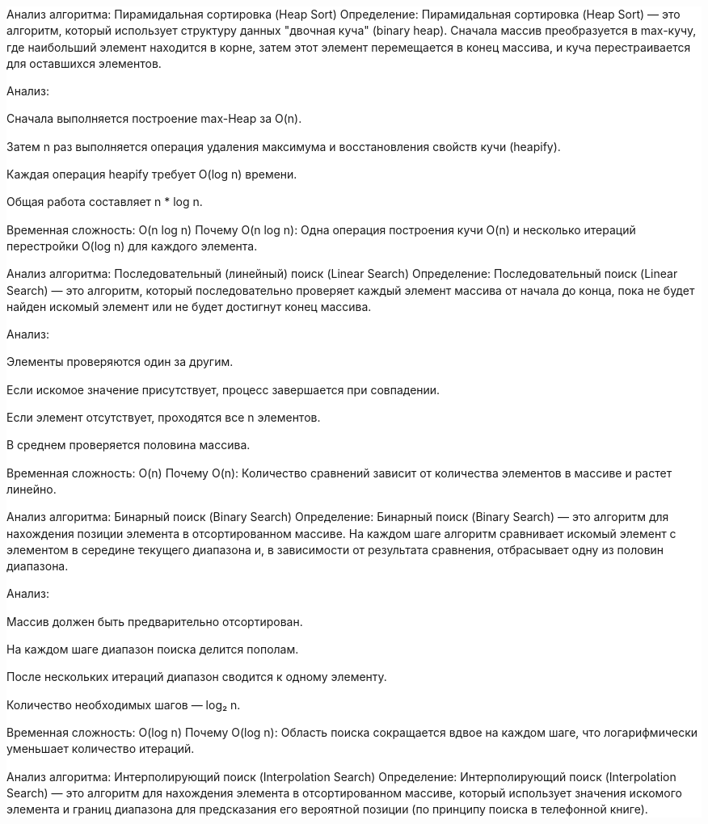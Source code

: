 Анализ алгоритма: Пирамидальная сортировка (Heap Sort)
Определение:
Пирамидальная сортировка (Heap Sort) — это алгоритм, который использует структуру данных "двочная куча" (binary heap). Сначала массив преобразуется в max-кучу, где наибольший элемент находится в корне, затем этот элемент перемещается в конец массива, и куча перестраивается для оставшихся элементов.

Анализ:

Сначала выполняется построение max-Heap за O(n).

Затем n раз выполняется операция удаления максимума и восстановления свойств кучи (heapify).

Каждая операция heapify требует O(log n) времени.

Общая работа составляет n * log n.

Временная сложность: O(n log n)
Почему O(n log n): Одна операция построения кучи O(n) и несколько итераций перестройки O(log n) для каждого элемента.

Анализ алгоритма: Последовательный (линейный) поиск (Linear Search)
Определение:
Последовательный поиск (Linear Search) — это алгоритм, который последовательно проверяет каждый элемент массива от начала до конца, пока не будет найден искомый элемент или не будет достигнут конец массива.

Анализ:

Элементы проверяются один за другим.

Если искомое значение присутствует, процесс завершается при совпадении.

Если элемент отсутствует, проходятся все n элементов.

В среднем проверяется половина массива.

Временная сложность: O(n)
Почему O(n): Количество сравнений зависит от количества элементов в массиве и растет линейно.

Анализ алгоритма: Бинарный поиск (Binary Search)
Определение:
Бинарный поиск (Binary Search) — это алгоритм для нахождения позиции элемента в отсортированном массиве. На каждом шаге алгоритм сравнивает искомый элемент с элементом в середине текущего диапазона и, в зависимости от результата сравнения, отбрасывает одну из половин диапазона.

Анализ:

Массив должен быть предварительно отсортирован.

На каждом шаге диапазон поиска делится пополам.

После нескольких итераций диапазон сводится к одному элементу.

Количество необходимых шагов — log₂ n.

Временная сложность: O(log n)
Почему O(log n): Область поиска сокращается вдвое на каждом шаге, что логарифмически уменьшает количество итераций.

Анализ алгоритма: Интерполирующий поиск (Interpolation Search)
Определение:
Интерполирующий поиск (Interpolation Search) — это алгоритм для нахождения элемента в отсортированном массиве, который использует значения искомого элемента и границ диапазона для предсказания его вероятной позиции (по принципу поиска в телефонной книге).

